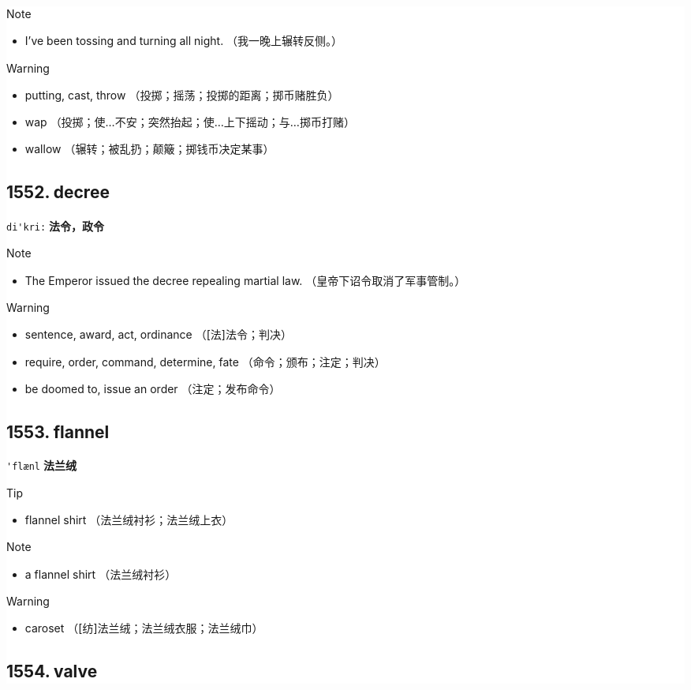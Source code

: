 > [!NOTE]
>
> - I’ve been tossing and turning all night. （我一晚上辗转反侧。）
>

> [!WARNING]
>
> - putting, cast, throw （投掷；摇荡；投掷的距离；掷币赌胜负）
>
> - wap （投掷；使…不安；突然抬起；使…上下摇动；与…掷币打赌）
>
> - wallow （辗转；被乱扔；颠簸；掷钱币决定某事）
>

## 1552. decree

`di'kri:`  **法令，政令**

> [!NOTE]
>
> - The Emperor issued the decree repealing martial law. （皇帝下诏令取消了军事管制。）
>

> [!WARNING]
>
> - sentence, award, act, ordinance （[法]法令；判决）
>
> - require, order, command, determine, fate （命令；颁布；注定；判决）
>
> - be doomed to, issue an order （注定；发布命令）
>

## 1553. flannel

`'flænl`  **法兰绒**

> [!TIP]
>
> - flannel shirt （法兰绒衬衫；法兰绒上衣）
>

> [!NOTE]
>
> - a flannel shirt （法兰绒衬衫）
>

> [!WARNING]
>
> - caroset （[纺]法兰绒；法兰绒衣服；法兰绒巾）
>

## 1554. valve
